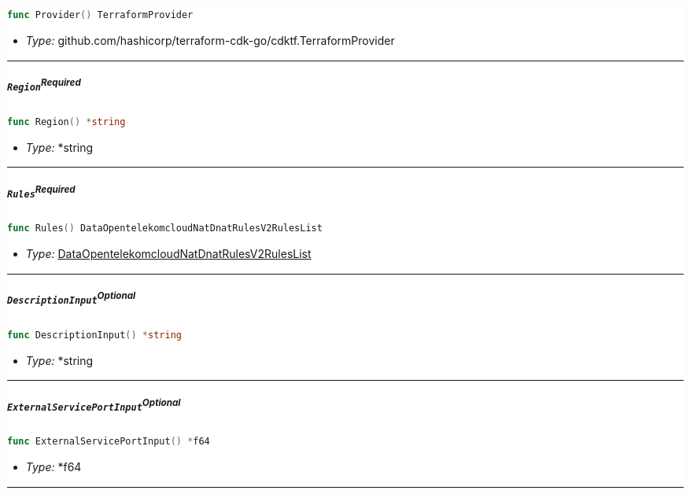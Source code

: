 ```go
func Provider() TerraformProvider
```

- *Type:* github.com/hashicorp/terraform-cdk-go/cdktf.TerraformProvider

---

##### `Region`<sup>Required</sup> <a name="Region" id="@cdktf/provider-opentelekomcloud.dataOpentelekomcloudNatDnatRulesV2.DataOpentelekomcloudNatDnatRulesV2.property.region"></a>

```go
func Region() *string
```

- *Type:* *string

---

##### `Rules`<sup>Required</sup> <a name="Rules" id="@cdktf/provider-opentelekomcloud.dataOpentelekomcloudNatDnatRulesV2.DataOpentelekomcloudNatDnatRulesV2.property.rules"></a>

```go
func Rules() DataOpentelekomcloudNatDnatRulesV2RulesList
```

- *Type:* <a href="#@cdktf/provider-opentelekomcloud.dataOpentelekomcloudNatDnatRulesV2.DataOpentelekomcloudNatDnatRulesV2RulesList">DataOpentelekomcloudNatDnatRulesV2RulesList</a>

---

##### `DescriptionInput`<sup>Optional</sup> <a name="DescriptionInput" id="@cdktf/provider-opentelekomcloud.dataOpentelekomcloudNatDnatRulesV2.DataOpentelekomcloudNatDnatRulesV2.property.descriptionInput"></a>

```go
func DescriptionInput() *string
```

- *Type:* *string

---

##### `ExternalServicePortInput`<sup>Optional</sup> <a name="ExternalServicePortInput" id="@cdktf/provider-opentelekomcloud.dataOpentelekomcloudNatDnatRulesV2.DataOpentelekomcloudNatDnatRulesV2.property.externalServicePortInput"></a>

```go
func ExternalServicePortInput() *f64
```

- *Type:* *f64

---
